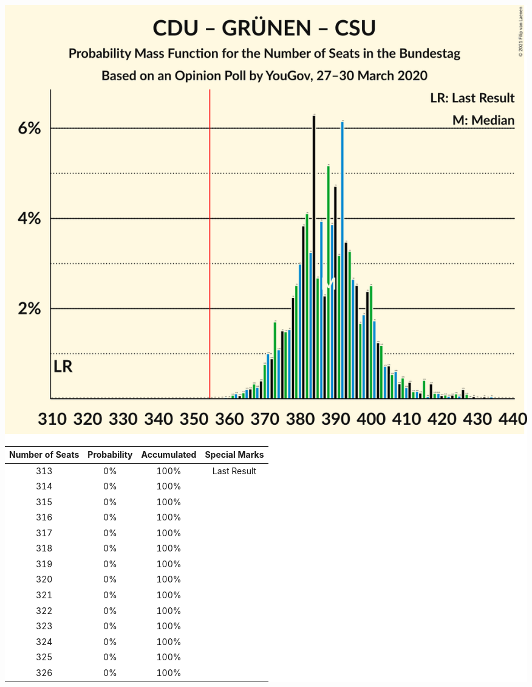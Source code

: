 ![Graph with seats probability mass function not yet produced](2020-03-30-YouGov-coalitions-seats-pmf-cdu–grünen–csu.png "Seats Probability Mass Function")

| Number of Seats | Probability | Accumulated | Special Marks |
|:---------------:|:-----------:|:-----------:|:-------------:|
| 313 | 0% | 100% | Last Result |
| 314 | 0% | 100% |  |
| 315 | 0% | 100% |  |
| 316 | 0% | 100% |  |
| 317 | 0% | 100% |  |
| 318 | 0% | 100% |  |
| 319 | 0% | 100% |  |
| 320 | 0% | 100% |  |
| 321 | 0% | 100% |  |
| 322 | 0% | 100% |  |
| 323 | 0% | 100% |  |
| 324 | 0% | 100% |  |
| 325 | 0% | 100% |  |
| 326 | 0% | 100% |  |
